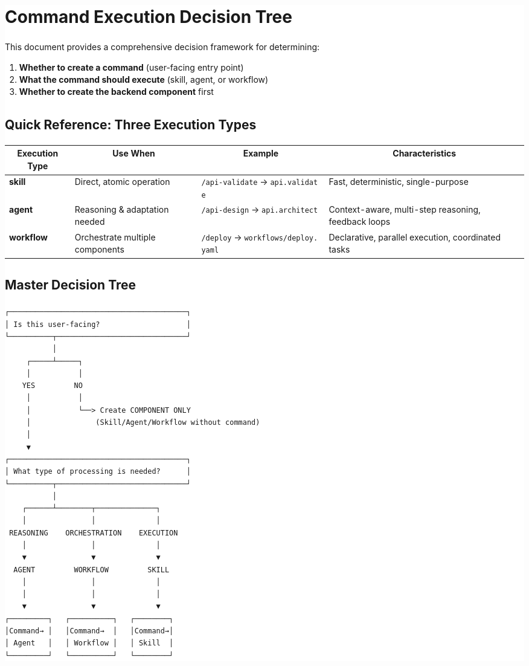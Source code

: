 # Command Execution Decision Tree

This document provides a comprehensive decision framework for determining:
1. **Whether to create a command** (user-facing entry point)
2. **What the command should execute** (skill, agent, or workflow)
3. **Whether to create the backend component** first

## Quick Reference: Three Execution Types

| Execution Type | Use When | Example | Characteristics |
|----------------|----------|---------|-----------------|
| **skill** | Direct, atomic operation | `/api-validate` → `api.validate` | Fast, deterministic, single-purpose |
| **agent** | Reasoning & adaptation needed | `/api-design` → `api.architect` | Context-aware, multi-step reasoning, feedback loops |
| **workflow** | Orchestrate multiple components | `/deploy` → `workflows/deploy.yaml` | Declarative, parallel execution, coordinated tasks |

## Master Decision Tree

```
┌─────────────────────────────────────────┐
│ Is this user-facing?                    │
└──────────┬──────────────────────────────┘
           │
     ┌─────┴─────┐
     │           │
    YES         NO
     │           │
     │           └──> Create COMPONENT ONLY
     │               (Skill/Agent/Workflow without command)
     │
     ▼
┌─────────────────────────────────────────┐
│ What type of processing is needed?      │
└──────────┬──────────────────────────────┘
           │
    ┌──────┴────────┬──────────────┐
    │               │              │
 REASONING    ORCHESTRATION    EXECUTION
    │               │              │
    ▼               ▼              ▼
  AGENT         WORKFLOW         SKILL
    │               │              │
    │               │              │
    ▼               ▼              ▼
┌─────────┐   ┌──────────┐   ┌────────┐
│Command→ │   │Command→  │   │Command→│
│ Agent   │   │ Workflow │   │ Skill  │
└─────────┘   └──────────┘   └────────┘
```
